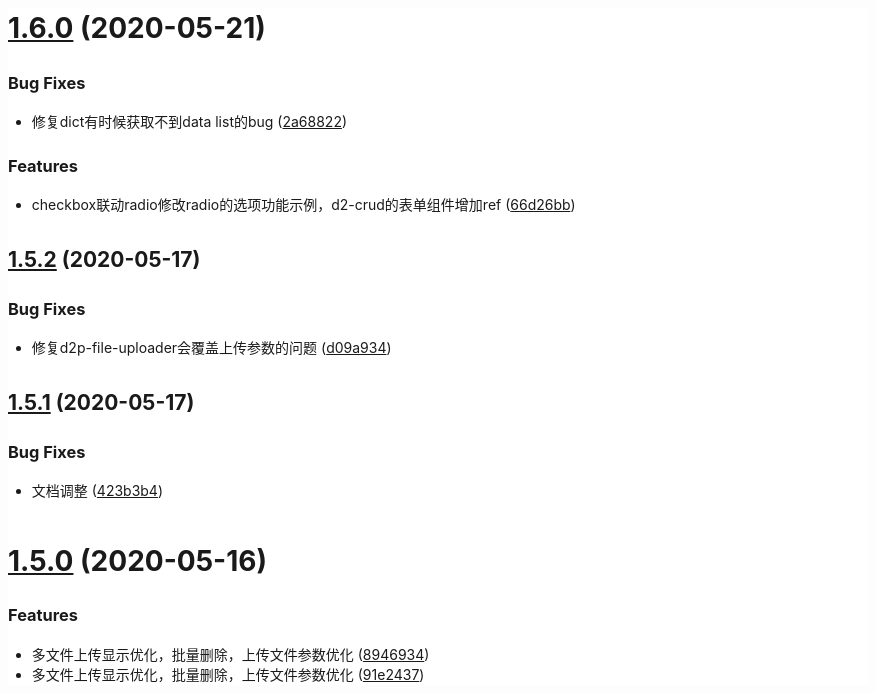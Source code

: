 




# [1.6.0](https://github.com/greper/d2-crud-plus/compare/d2-crud-plus@1.5.2...d2-crud-plus@1.6.0) (2020-05-21)


### Bug Fixes

* 修复dict有时候获取不到data list的bug ([2a68822](https://github.com/greper/d2-crud-plus/commit/2a68822d74e6b805808fd652dfe58840caa43f5c))


### Features

* checkbox联动radio修改radio的选项功能示例，d2-crud的表单组件增加ref ([66d26bb](https://github.com/greper/d2-crud-plus/commit/66d26bb039cb0848936e41019883ec9a1ec1ce7d))





## [1.5.2](https://github.com/greper/d2-crud-plus/compare/d2-crud-plus@1.5.1...d2-crud-plus@1.5.2) (2020-05-17)


### Bug Fixes

* 修复d2p-file-uploader会覆盖上传参数的问题 ([d09a934](https://github.com/greper/d2-crud-plus/commit/d09a93406f5900c9649bd79c626abe6f5af4eb52))





## [1.5.1](https://github.com/greper/d2-crud-plus/compare/d2-crud-plus@1.5.0...d2-crud-plus@1.5.1) (2020-05-17)


### Bug Fixes

* 文档调整 ([423b3b4](https://github.com/greper/d2-crud-plus/commit/423b3b4655861d3d1e6fe5bdac79b9deaeb20cb9))






# [1.5.0](https://github.com/greper/d2-crud-plus/compare/d2-crud-plus@1.4.0...d2-crud-plus@1.5.0) (2020-05-16)


### Features

* 多文件上传显示优化，批量删除，上传文件参数优化 ([8946934](https://github.com/greper/d2-crud-plus/commit/89469349cdd6495ddd503f206ab110bf75dce60c))
* 多文件上传显示优化，批量删除，上传文件参数优化 ([91e2437](https://github.com/greper/d2-crud-plus/commit/91e243796221b706b0bb906aca5c00e59ed597fe))
